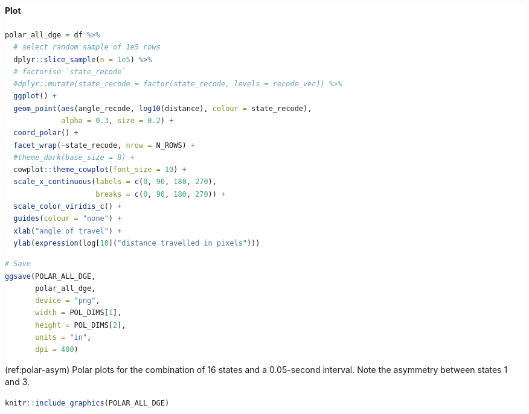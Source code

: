 #### Plot


```r
polar_all_dge = df %>% 
  # select random sample of 1e5 rows
  dplyr::slice_sample(n = 1e5) %>% 
  # factorise `state_recode`
  #dplyr::mutate(state_recode = factor(state_recode, levels = recode_vec)) %>% 
  ggplot() +
  geom_point(aes(angle_recode, log10(distance), colour = state_recode),
             alpha = 0.3, size = 0.2) +
  coord_polar() +
  facet_wrap(~state_recode, nrow = N_ROWS) +
  #theme_dark(base_size = 8) +
  cowplot::theme_cowplot(font_size = 10) +
  scale_x_continuous(labels = c(0, 90, 180, 270),
                     breaks = c(0, 90, 180, 270)) +
  scale_color_viridis_c() +
  guides(colour = "none") +
  xlab("angle of travel") +
  ylab(expression(log[10]("distance travelled in pixels")))
```


```r
# Save
ggsave(POLAR_ALL_DGE,
       polar_all_dge,
       device = "png",
       width = POL_DIMS[1],
       height = POL_DIMS[2],
       units = "in",
       dpi = 400)
```

(ref:polar-asym) Polar plots for the combination of 16 states and a 0.05-second interval. Note the asymmetry between states 1 and 3.


```r
knitr::include_graphics(POLAR_ALL_DGE)
```

<div class="figure">